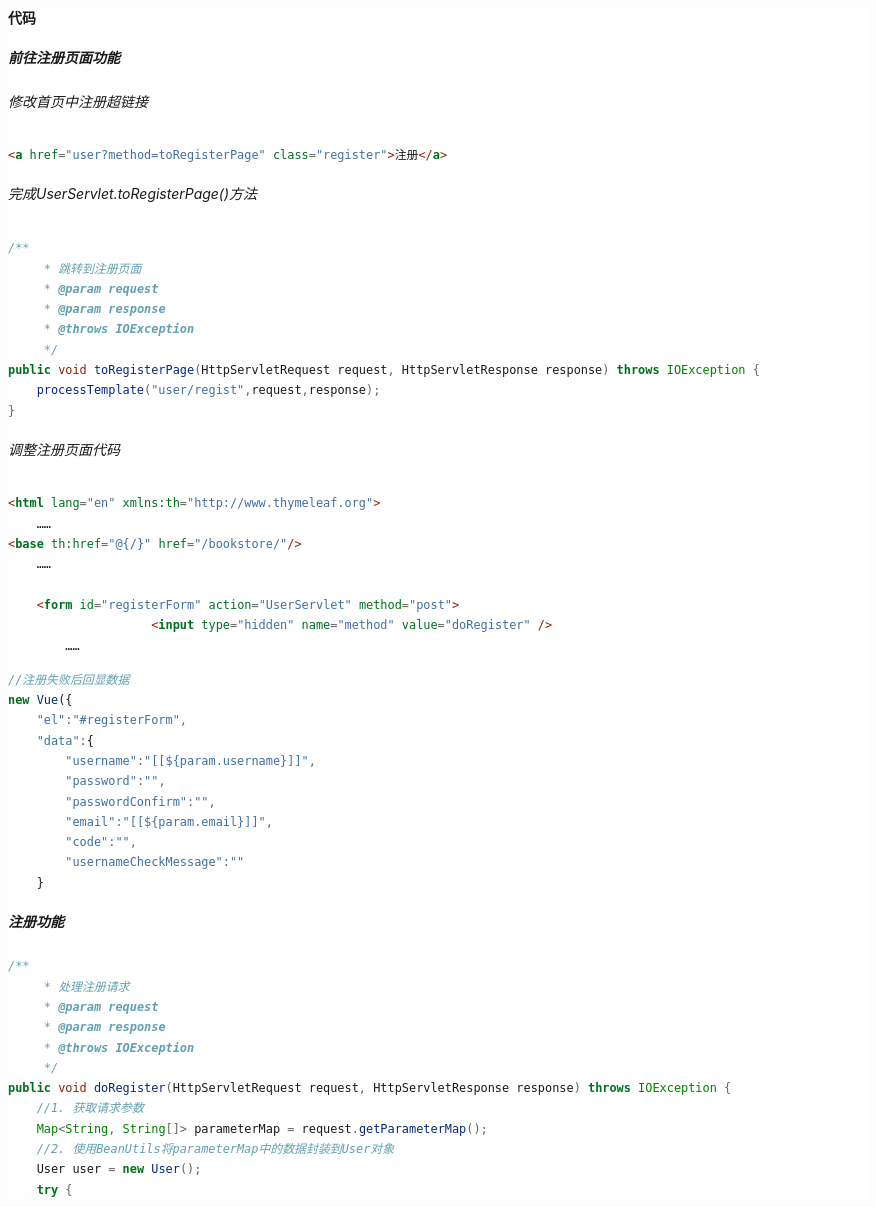 #### 代码

##### 前往注册页面功能

###### 修改首页中注册超链接

```html
<a href="user?method=toRegisterPage" class="register">注册</a>
```

###### 完成UserServlet.toRegisterPage()方法

```java
/**
     * 跳转到注册页面
     * @param request
     * @param response
     * @throws IOException
     */
public void toRegisterPage(HttpServletRequest request, HttpServletResponse response) throws IOException {
    processTemplate("user/regist",request,response);
}
```

###### 调整注册页面代码

```html
<html lang="en" xmlns:th="http://www.thymeleaf.org">
    ……
<base th:href="@{/}" href="/bookstore/"/>
    ……
    
    <form id="registerForm" action="UserServlet" method="post">
					<input type="hidden" name="method" value="doRegister" />
        ……
```

```javascript
//注册失败后回显数据
new Vue({
	"el":"#registerForm",
	"data":{
		"username":"[[${param.username}]]",
		"password":"",
		"passwordConfirm":"",
		"email":"[[${param.email}]]",
		"code":"",
		"usernameCheckMessage":""
	}
```

##### 注册功能

```java
/**
     * 处理注册请求
     * @param request
     * @param response
     * @throws IOException
     */
public void doRegister(HttpServletRequest request, HttpServletResponse response) throws IOException {
    //1. 获取请求参数
    Map<String, String[]> parameterMap = request.getParameterMap();
    //2. 使用BeanUtils将parameterMap中的数据封装到User对象
    User user = new User();
    try {
```